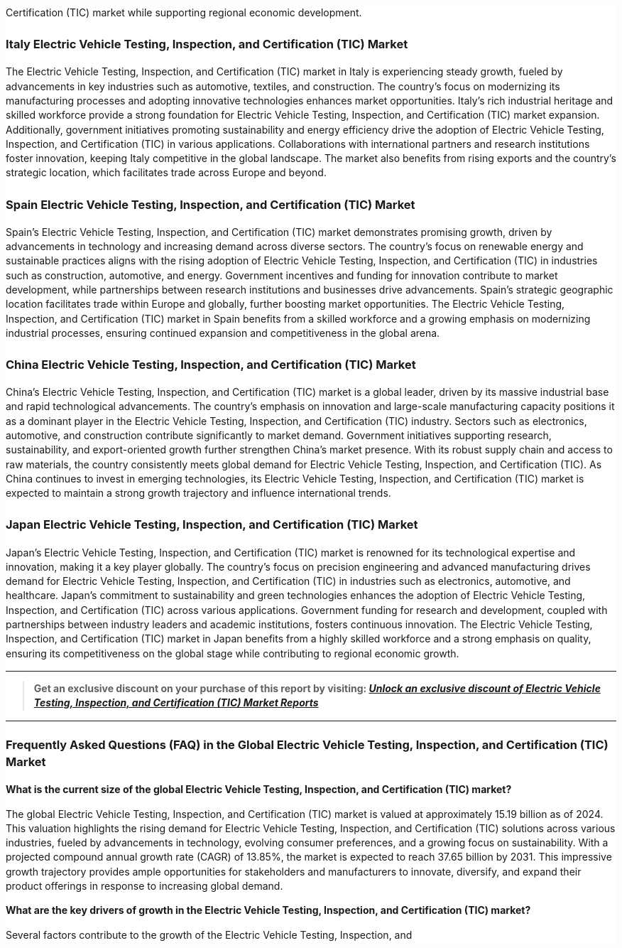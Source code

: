 Certification (TIC) market while supporting regional economic development.</p><h3>Italy Electric Vehicle Testing, Inspection, and Certification (TIC) Market</h3><p>The Electric Vehicle Testing, Inspection, and Certification (TIC) market in Italy is experiencing steady growth, fueled by advancements in key industries such as automotive, textiles, and construction. The country&rsquo;s focus on modernizing its manufacturing processes and adopting innovative technologies enhances market opportunities. Italy&rsquo;s rich industrial heritage and skilled workforce provide a strong foundation for Electric Vehicle Testing, Inspection, and Certification (TIC) market expansion. Additionally, government initiatives promoting sustainability and energy efficiency drive the adoption of Electric Vehicle Testing, Inspection, and Certification (TIC) in various applications. Collaborations with international partners and research institutions foster innovation, keeping Italy competitive in the global landscape. The market also benefits from rising exports and the country&rsquo;s strategic location, which facilitates trade across Europe and beyond.</p><h3>Spain Electric Vehicle Testing, Inspection, and Certification (TIC) Market</h3><p>Spain&rsquo;s Electric Vehicle Testing, Inspection, and Certification (TIC) market demonstrates promising growth, driven by advancements in technology and increasing demand across diverse sectors. The country&rsquo;s focus on renewable energy and sustainable practices aligns with the rising adoption of Electric Vehicle Testing, Inspection, and Certification (TIC) in industries such as construction, automotive, and energy. Government incentives and funding for innovation contribute to market development, while partnerships between research institutions and businesses drive advancements. Spain&rsquo;s strategic geographic location facilitates trade within Europe and globally, further boosting market opportunities. The Electric Vehicle Testing, Inspection, and Certification (TIC) market in Spain benefits from a skilled workforce and a growing emphasis on modernizing industrial processes, ensuring continued expansion and competitiveness in the global arena.</p><h3>China Electric Vehicle Testing, Inspection, and Certification (TIC) Market</h3><p>China&rsquo;s Electric Vehicle Testing, Inspection, and Certification (TIC) market is a global leader, driven by its massive industrial base and rapid technological advancements. The country&rsquo;s emphasis on innovation and large-scale manufacturing capacity positions it as a dominant player in the Electric Vehicle Testing, Inspection, and Certification (TIC) industry. Sectors such as electronics, automotive, and construction contribute significantly to market demand. Government initiatives supporting research, sustainability, and export-oriented growth further strengthen China&rsquo;s market presence. With its robust supply chain and access to raw materials, the country consistently meets global demand for Electric Vehicle Testing, Inspection, and Certification (TIC). As China continues to invest in emerging technologies, its Electric Vehicle Testing, Inspection, and Certification (TIC) market is expected to maintain a strong growth trajectory and influence international trends.</p><h3>Japan Electric Vehicle Testing, Inspection, and Certification (TIC) Market</h3><p>Japan&rsquo;s Electric Vehicle Testing, Inspection, and Certification (TIC) market is renowned for its technological expertise and innovation, making it a key player globally. The country&rsquo;s focus on precision engineering and advanced manufacturing drives demand for Electric Vehicle Testing, Inspection, and Certification (TIC) in industries such as electronics, automotive, and healthcare. Japan&rsquo;s commitment to sustainability and green technologies enhances the adoption of Electric Vehicle Testing, Inspection, and Certification (TIC) across various applications. Government funding for research and development, coupled with partnerships between industry leaders and academic institutions, fosters continuous innovation. The Electric Vehicle Testing, Inspection, and Certification (TIC) market in Japan benefits from a highly skilled workforce and a strong emphasis on quality, ensuring its competitiveness on the global stage while contributing to regional economic growth.</p><hr /><blockquote><p><strong>Get an exclusive discount on your purchase of this report by visiting: <em><a href="://marketresearchpulse.com/ask-for-discount/48643?utm_source=Github&amp;utm_medium=0119">Unlock an exclusive discount of Electric Vehicle Testing, Inspection, and Certification (TIC) Market Reports</a></em>&nbsp;</strong></p></blockquote><hr /><h3>Frequently Asked Questions (FAQ) in the Global Electric Vehicle Testing, Inspection, and Certification (TIC) Market</h3><p><strong>What is the current size of the global Electric Vehicle Testing, Inspection, and Certification (TIC) market?</strong></p><p>The global Electric Vehicle Testing, Inspection, and Certification (TIC) market is valued at approximately 15.19 billion as of 2024. This valuation highlights the rising demand for Electric Vehicle Testing, Inspection, and Certification (TIC) solutions across various industries, fueled by advancements in technology, evolving consumer preferences, and a growing focus on sustainability. With a projected compound annual growth rate (CAGR) of 13.85%, the market is expected to reach 37.65 billion by 2031. This impressive growth trajectory provides ample opportunities for stakeholders and manufacturers to innovate, diversify, and expand their product offerings in response to increasing global demand.</p><p><strong>What are the key drivers of growth in the Electric Vehicle Testing, Inspection, and Certification (TIC) market?</strong></p><p>Several factors contribute to the growth of the Electric Vehicle Testing, Inspection, and